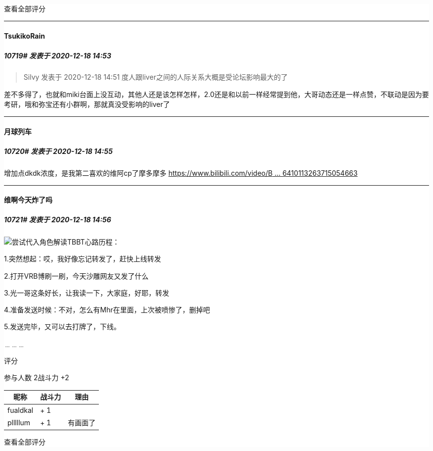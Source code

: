 
查看全部评分


*****

####  TsukikoRain  
##### 10719#       发表于 2020-12-18 14:53


<blockquote>Silvy 发表于 2020-12-18 14:51
度人跟liver之间的人际关系大概是受论坛影响最大的了</blockquote>
差不多得了，也就和miki台面上没互动，其他人还是该怎样怎样，2.0还是和以前一样经常提到他，大哥动态还是一样点赞，不联动是因为要考研，哦和弥宝还有小群啊，那就真没受影响的liver了


*****

####  月球列车  
##### 10720#       发表于 2020-12-18 14:55


增加点dkdk浓度，是我第二喜欢的维阿cp了摩多摩多
[https://www.bilibili.com/video/B ... 6410113263715054663](https://www.bilibili.com/video/BV1Uh411R7Ze?from=search&amp;seid=16410113263715054663)


*****

####  维啊今天炸了吗  
##### 10721#       发表于 2020-12-18 14:56


<img src="https://static.saraba1st.com/image/smiley/face2017/067.png" referrerpolicy="no-referrer">尝试代入角色解读TBBT心路历程：

1.突然想起：哎，我好像忘记转发了，赶快上线转发

2.打开VRB博刷一刷，今天沙雕网友又发了什么

3.光一哥这条好长，让我读一下，大家庭，好耶，转发

4.准备发送时候：不对，怎么有Mhr在里面，上次被喷惨了，删掉吧

5.发送完毕，又可以去打牌了，下线。


﹍﹍﹍

评分


 参与人数 2战斗力 +2

|昵称|战斗力|理由|
|----|---|---|
| fualdkal| + 1||
| plllllum| + 1|有画面了|


查看全部评分
